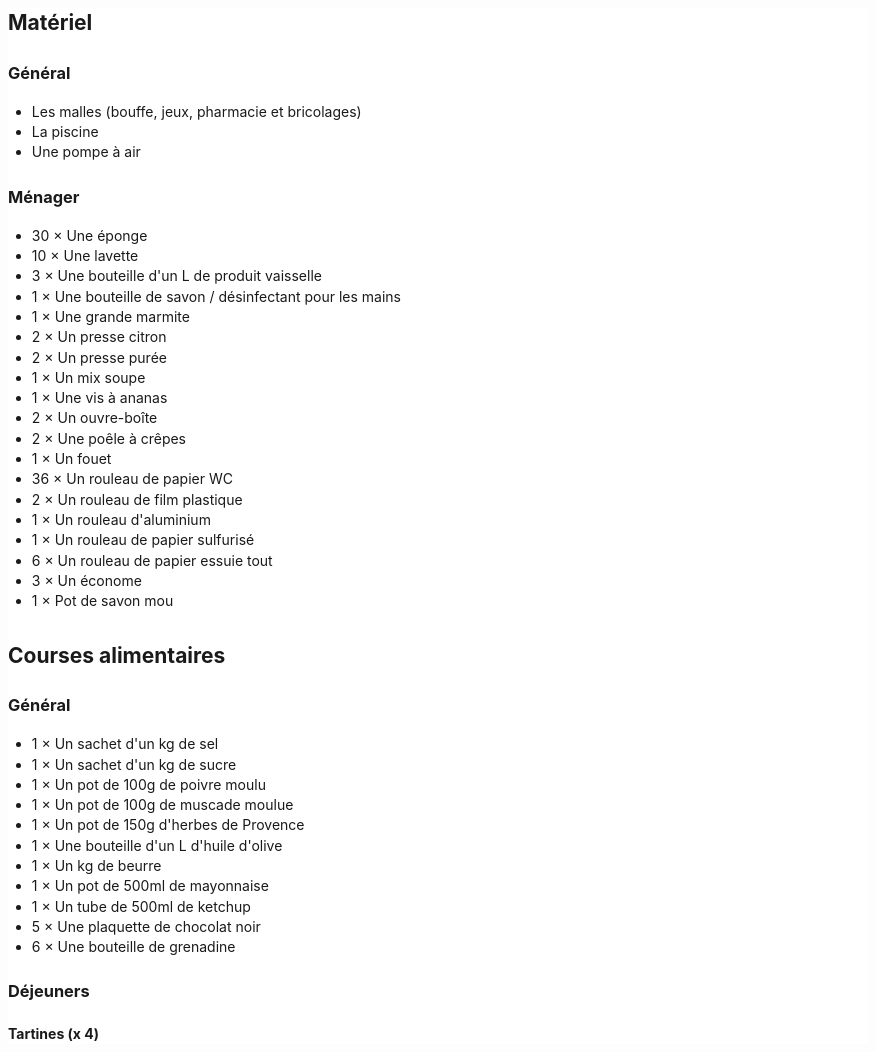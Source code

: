 ## Matériel

### Général

* Les malles (bouffe, jeux, pharmacie et bricolages)
* La piscine
* Une pompe à air

### Ménager

* 30 × Une éponge
* 10 × Une lavette
* 3 × Une bouteille d'un L de produit vaisselle
* 1 × Une bouteille de savon / désinfectant pour les mains
* 1 × Une grande marmite
* 2 × Un presse citron
* 2 × Un presse purée
* 1 × Un mix soupe
* 1 × Une vis à ananas
* 2 × Un ouvre-boîte
* 2 × Une poêle à crêpes
* 1 × Un fouet
* 36 × Un rouleau de papier WC
* 2 × Un rouleau de film plastique
* 1 × Un rouleau d'aluminium
* 1 × Un rouleau de papier sulfurisé
* 6 × Un rouleau de papier essuie tout
* 3 × Un économe
* 1 × Pot de savon mou

## Courses alimentaires

### Général

* 1 × Un sachet d'un kg de sel
* 1 × Un sachet d'un kg de sucre
* 1 × Un pot de 100g de poivre moulu
* 1 × Un pot de 100g de muscade moulue
* 1 × Un pot de 150g d'herbes de Provence
* 1 × Une bouteille d'un L d'huile d'olive
* 1 × Un kg de beurre
* 1 × Un pot de 500ml de mayonnaise
* 1 × Un tube de 500ml de ketchup
* 5 × Une plaquette de chocolat noir
* 6 × Une bouteille de grenadine

### Déjeuners

#### Tartines (x 4)

